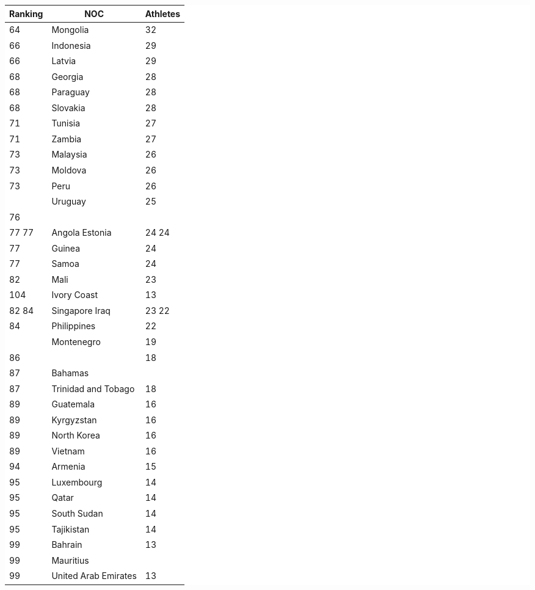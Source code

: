 
| Ranking   | NOC                      | Athletes   |
|-----------|--------------------------|------------|
| 64        | Mongolia                 | 32         |
| 66        | Indonesia                | 29         |
| 66        | Latvia                   | 29         |
| 68        | Georgia                  | 28         |
| 68        | Paraguay                 | 28         |
| 68        | Slovakia                 | 28         |
| 71        | Tunisia                  | 27         |
| 71        | Zambia                   | 27         |
| 73        | Malaysia                 | 26         |
| 73        | Moldova                  | 26         |
| 73        | Peru                     | 26         |
|           | Uruguay                  | 25         |
| 76        |                          |            |
| 77 77     | Angola Estonia           | 24 24      |
| 77        | Guinea                   | 24         |
| 77        | Samoa                    | 24         |
| 82        | Mali                     | 23         |
| 104       | Ivory Coast              | 13         |
| 82 84     | Singapore Iraq           | 23 22      |
| 84        | Philippines              | 22         |
|           | Montenegro               | 19         |
| 86        |                          | 18         |
| 87        | Bahamas                  |            |
| 87        | Trinidad and Tobago      | 18         |
| 89        | Guatemala                | 16         |
| 89        | Kyrgyzstan               | 16         |
| 89        | North Korea              | 16         |
| 89        | Vietnam                  | 16         |
| 94        | Armenia                  | 15         |
| 95        | Luxembourg               | 14         |
| 95        | Qatar                    | 14         |
| 95        | South Sudan              | 14         |
| 95        | Tajikistan               | 14         |
| 99        | Bahrain                  | 13         |
| 99        | Mauritius                |            |
| 99        | United Arab Emirates     | 13         |